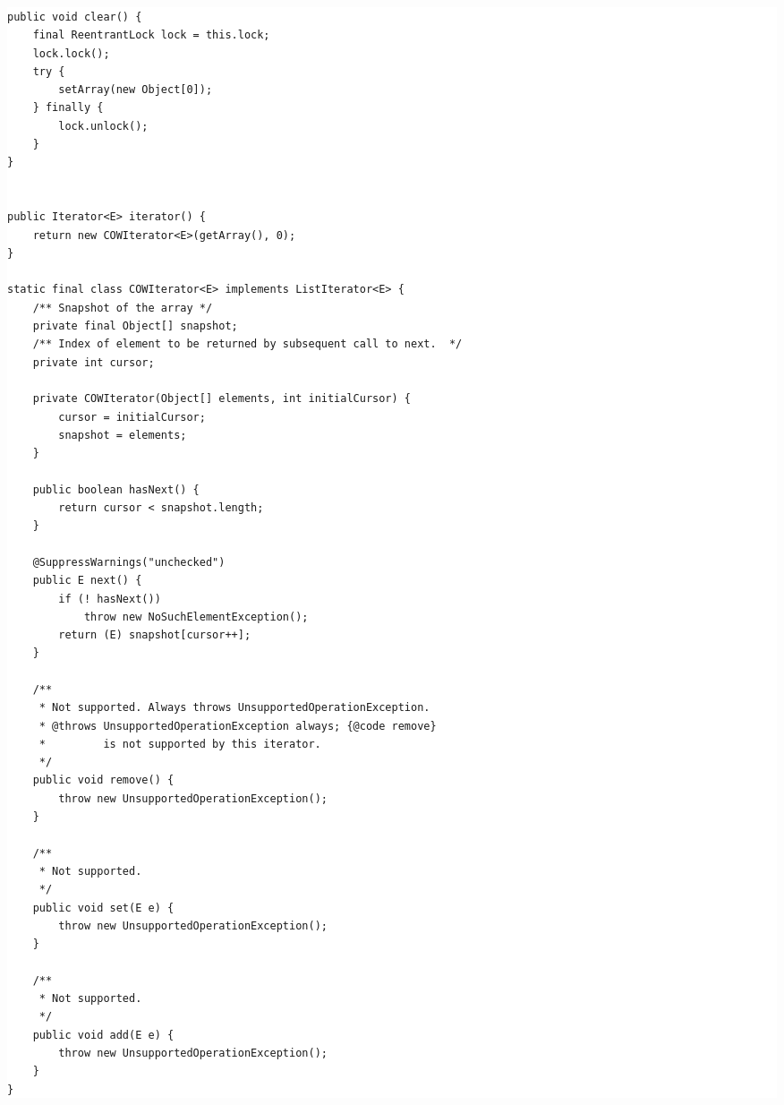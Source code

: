 ```
public void clear() {
    final ReentrantLock lock = this.lock;
    lock.lock();
    try {
        setArray(new Object[0]);
    } finally {
        lock.unlock();
    }
}


public Iterator<E> iterator() {
    return new COWIterator<E>(getArray(), 0);
}

static final class COWIterator<E> implements ListIterator<E> {
    /** Snapshot of the array */
    private final Object[] snapshot;
    /** Index of element to be returned by subsequent call to next.  */
    private int cursor;

    private COWIterator(Object[] elements, int initialCursor) {
        cursor = initialCursor;
        snapshot = elements;
    }

    public boolean hasNext() {
        return cursor < snapshot.length;
    }

    @SuppressWarnings("unchecked")
    public E next() {
        if (! hasNext())
            throw new NoSuchElementException();
        return (E) snapshot[cursor++];
    }

    /**
     * Not supported. Always throws UnsupportedOperationException.
     * @throws UnsupportedOperationException always; {@code remove}
     *         is not supported by this iterator.
     */
    public void remove() {
        throw new UnsupportedOperationException();
    }

    /**
     * Not supported. 
     */
    public void set(E e) {
        throw new UnsupportedOperationException();
    }

    /**
     * Not supported. 
     */
    public void add(E e) {
        throw new UnsupportedOperationException();
    }
}
```
    
